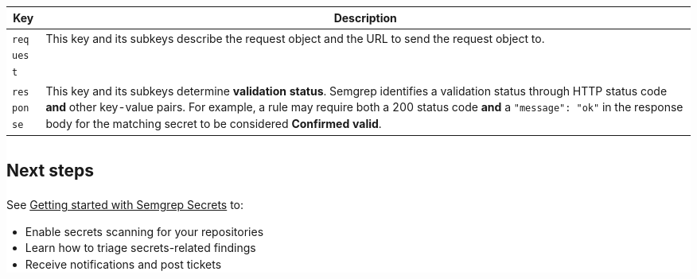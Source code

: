 | Key | Description |
| -------  | ------ |
| `request`  | This key and its subkeys describe the request object and the URL to send the request object to. |
| `response`  | This key and its subkeys determine **validation status**. Semgrep identifies a validation status through HTTP status code **and** other key-value pairs. For example, a rule may require both a 200 status code **and** a `"message": "ok"` in the response body for the matching secret to be considered **Confirmed valid**. |


## Next steps

See [<i class="fa-regular fa-file-lines"></i> Getting started with Semgrep Secrets](/semgrep-secrets/getting-started) to:
* Enable secrets scanning for your repositories
* Learn how to triage secrets-related findings
* Receive notifications and post tickets


<MoreHelp />
